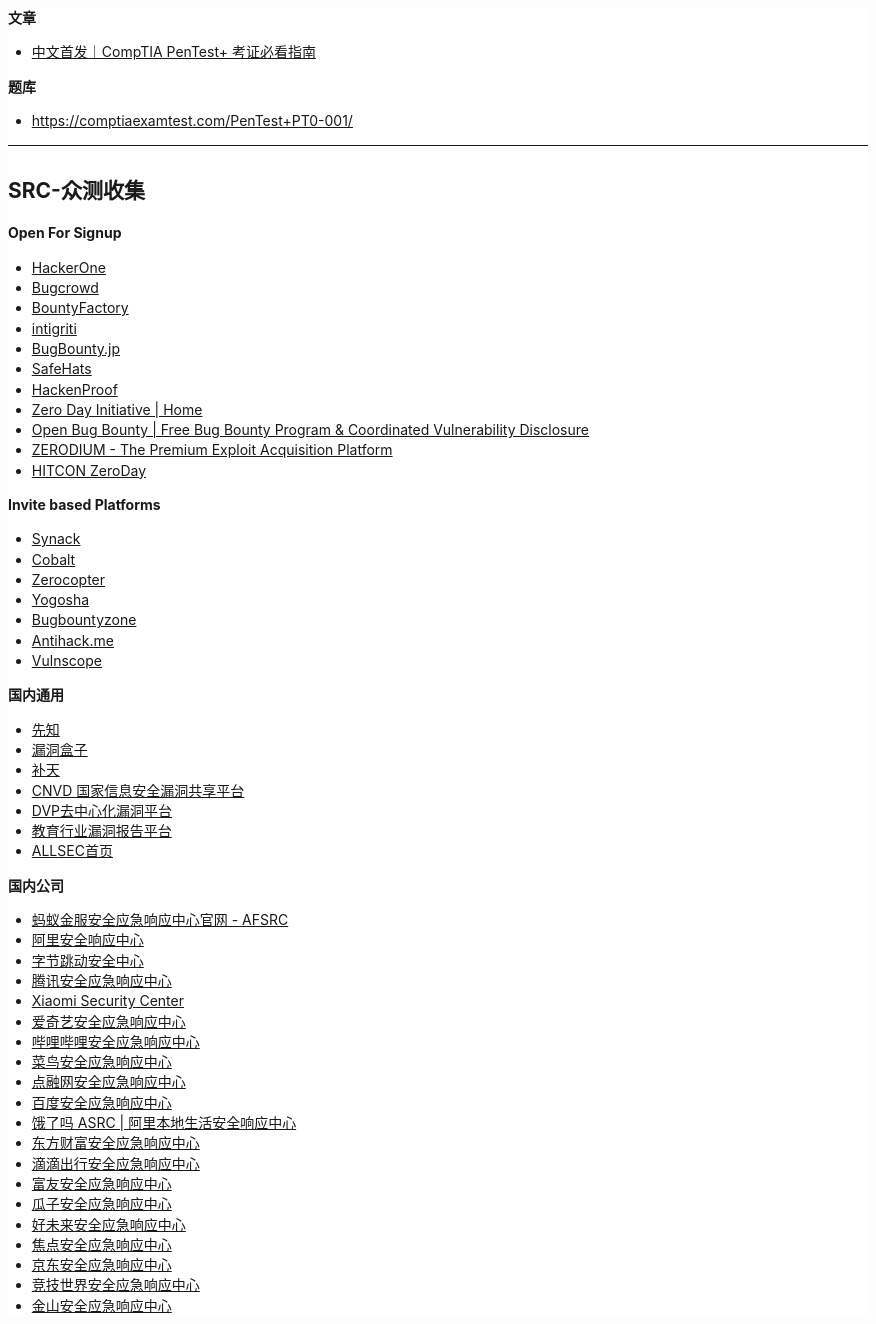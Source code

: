 **文章**
- [中文首发｜CompTIA PenTest+ 考证必看指南](https://www.freebuf.com/column/225710.html)

**题库**
- https://comptiaexamtest.com/PenTest+PT0-001/

---

## SRC-众测收集

**Open For Signup**

- [HackerOne](https://www.hackerone.com/)
- [Bugcrowd](https://www.bugcrowd.com/)
- [BountyFactory](https://bountyfactory.io/en/index.html)
- [intigriti](https://www.intigriti.com/public/)
- [BugBounty.jp](https://bugbounty.jp/)
- [SafeHats](https://safehats.com/)
- [HackenProof](https://hackenproof.com/)
- [Zero Day Initiative | Home](https://www.zerodayinitiative.com/)
- [Open Bug Bounty | Free Bug Bounty Program & Coordinated Vulnerability Disclosure](https://www.openbugbounty.org/)
- [ZERODIUM - The Premium Exploit Acquisition Platform](https://zerodium.com/)
- [HITCON ZeroDay](https://zeroday.hitcon.org/)

**Invite based Platforms**

- [Synack](https://www.synack.com/red-team/)
- [Cobalt](https://cobalt.io/)
- [Zerocopter](https://www.zerocopter.com/)
- [Yogosha](https://yogosha.com/)
- [Bugbountyzone](https://www.bugbountyzonecom/)
- [Antihack.me](https://www.antihack.me/)
- [Vulnscope](https://www.vulnscope.com/)

**国内通用**

- [先知](https://xianzhi.aliyun.com/)
- [漏洞盒子](https://www.vulbox.com/)
- [补天](https://www.butian.net/)
- [CNVD 国家信息安全漏洞共享平台](http://www.cnvd.org.cn/)
- [DVP去中心化漏洞平台](https://dvpnet.io/)
- [教育行业漏洞报告平台](https://src.edu-info.edu.cn/)
- [ALLSEC首页](https://www.allsec.cn/index.html)

**国内公司**

- [蚂蚁金服安全应急响应中心官网 - AFSRC](https://security.alipay.com/)
- [阿里安全响应中心](https://security.alibaba.com/)
- [字节跳动安全中心](https://security.bytedance.com/index/)
- [腾讯安全应急响应中心](https://security.tencent.com/)
- [Xiaomi Security Center](https://sec.xiaomi.com/)
- [爱奇艺安全应急响应中心](https://security.iqiyi.com/)
- [哔哩哔哩安全应急响应中心](https://security.bilibili.com/)
- [菜鸟安全应急响应中心](https://sec.cainiao.com/)
- [点融网安全应急响应中心](https://security.dianrong.com/)
- [百度安全应急响应中心](http://sec.baidu.com/views/main/index.html#home)
- [饿了吗 ASRC | 阿里本地生活安全响应中心](https://security.ele.me/)
- [东方财富安全应急响应中心](https://security.eastmoney.com/)
- [滴滴出行安全应急响应中心](http://sec.didichuxing.com/)
- [富友安全应急响应中心](https://fsrc.fuiou.com/home/index.html)
- [瓜子安全应急响应中心](https://security.guazi.com/home)
- [好未来安全应急响应中心](http://src.100tal.com/)
- [焦点安全应急响应中心](https://security.focuschina.com/)
- [京东安全应急响应中心](https://security.jd.com/#/)
- [竞技世界安全应急响应中心](https://security.jj.cn/)
- [金山安全应急响应中心](http://sec.kingsoft.com/)